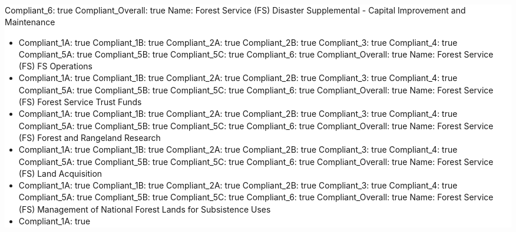   Compliant_6: true
  Compliant_Overall: true
  Name: Forest Service (FS) Disaster Supplemental - Capital Improvement and Maintenance
- Compliant_1A: true
  Compliant_1B: true
  Compliant_2A: true
  Compliant_2B: true
  Compliant_3: true
  Compliant_4: true
  Compliant_5A: true
  Compliant_5B: true
  Compliant_5C: true
  Compliant_6: true
  Compliant_Overall: true
  Name: Forest Service (FS) FS Operations
- Compliant_1A: true
  Compliant_1B: true
  Compliant_2A: true
  Compliant_2B: true
  Compliant_3: true
  Compliant_4: true
  Compliant_5A: true
  Compliant_5B: true
  Compliant_5C: true
  Compliant_6: true
  Compliant_Overall: true
  Name: Forest Service (FS) Forest Service Trust Funds
- Compliant_1A: true
  Compliant_1B: true
  Compliant_2A: true
  Compliant_2B: true
  Compliant_3: true
  Compliant_4: true
  Compliant_5A: true
  Compliant_5B: true
  Compliant_5C: true
  Compliant_6: true
  Compliant_Overall: true
  Name: Forest Service (FS) Forest and Rangeland Research
- Compliant_1A: true
  Compliant_1B: true
  Compliant_2A: true
  Compliant_2B: true
  Compliant_3: true
  Compliant_4: true
  Compliant_5A: true
  Compliant_5B: true
  Compliant_5C: true
  Compliant_6: true
  Compliant_Overall: true
  Name: Forest Service (FS) Land Acquisition
- Compliant_1A: true
  Compliant_1B: true
  Compliant_2A: true
  Compliant_2B: true
  Compliant_3: true
  Compliant_4: true
  Compliant_5A: true
  Compliant_5B: true
  Compliant_5C: true
  Compliant_6: true
  Compliant_Overall: true
  Name: Forest Service (FS) Management of National Forest Lands for Subsistence Uses
- Compliant_1A: true